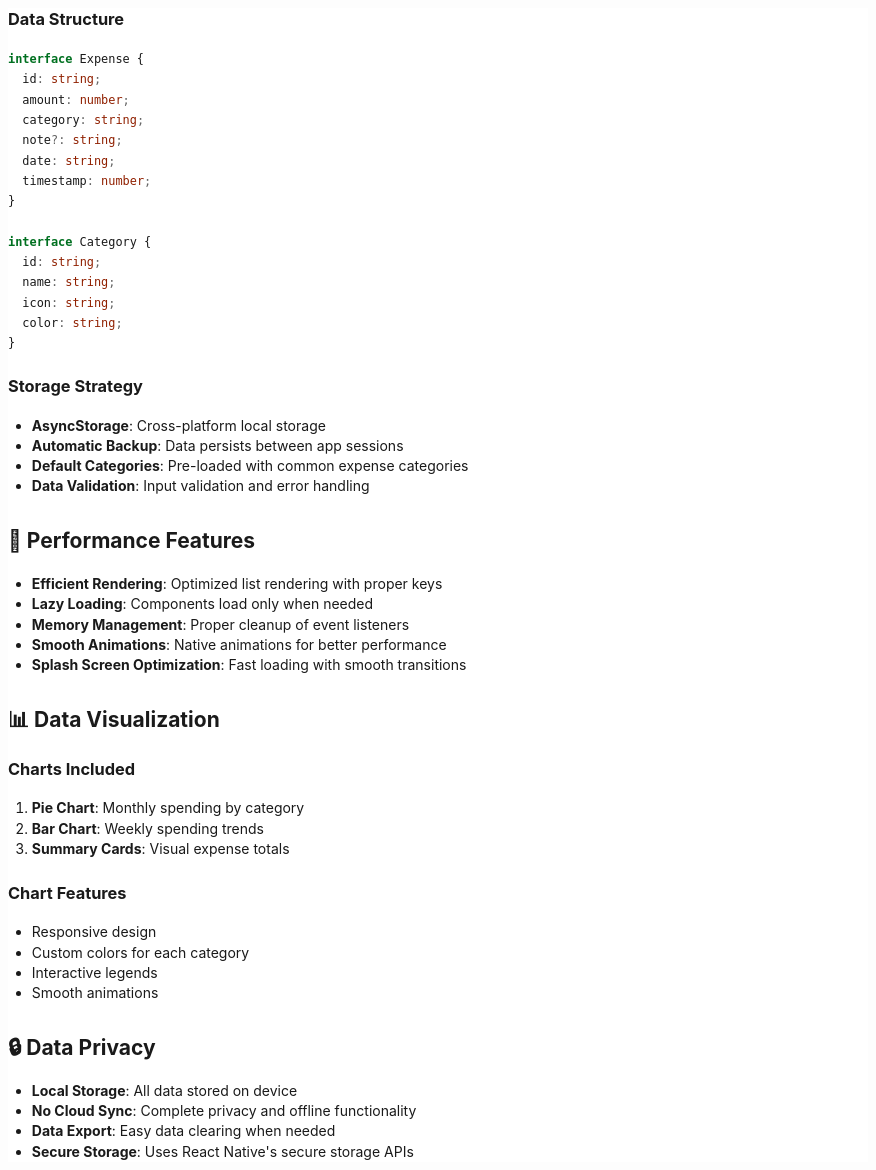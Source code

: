 ### Data Structure
```typescript
interface Expense {
  id: string;
  amount: number;
  category: string;
  note?: string;
  date: string;
  timestamp: number;
}

interface Category {
  id: string;
  name: string;
  icon: string;
  color: string;
}
```

### Storage Strategy
- **AsyncStorage**: Cross-platform local storage
- **Automatic Backup**: Data persists between app sessions
- **Default Categories**: Pre-loaded with common expense categories
- **Data Validation**: Input validation and error handling

## 🚀 Performance Features

- **Efficient Rendering**: Optimized list rendering with proper keys
- **Lazy Loading**: Components load only when needed
- **Memory Management**: Proper cleanup of event listeners
- **Smooth Animations**: Native animations for better performance
- **Splash Screen Optimization**: Fast loading with smooth transitions

## 📊 Data Visualization

### Charts Included
1. **Pie Chart**: Monthly spending by category
2. **Bar Chart**: Weekly spending trends
3. **Summary Cards**: Visual expense totals

### Chart Features
- Responsive design
- Custom colors for each category
- Interactive legends
- Smooth animations

## 🔒 Data Privacy

- **Local Storage**: All data stored on device
- **No Cloud Sync**: Complete privacy and offline functionality
- **Data Export**: Easy data clearing when needed
- **Secure Storage**: Uses React Native's secure storage APIs
